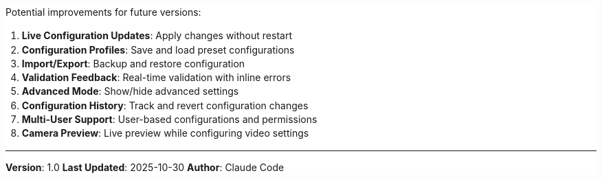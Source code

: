 Potential improvements for future versions:

1. **Live Configuration Updates**: Apply changes without restart
2. **Configuration Profiles**: Save and load preset configurations
3. **Import/Export**: Backup and restore configuration
4. **Validation Feedback**: Real-time validation with inline errors
5. **Advanced Mode**: Show/hide advanced settings
6. **Configuration History**: Track and revert configuration changes
7. **Multi-User Support**: User-based configurations and permissions
8. **Camera Preview**: Live preview while configuring video settings

---

**Version**: 1.0
**Last Updated**: 2025-10-30
**Author**: Claude Code
